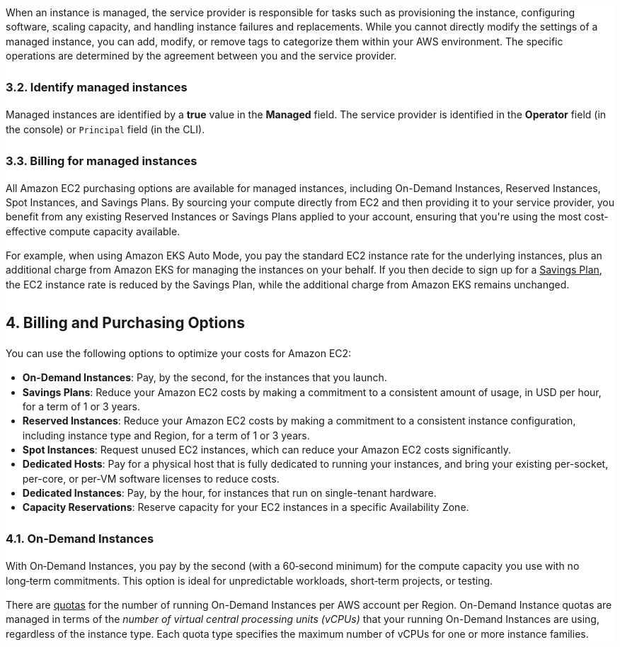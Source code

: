 When an instance is managed, the service provider is responsible for tasks such as provisioning the instance, configuring software, scaling capacity, and handling instance failures and replacements. While you cannot directly modify the settings of a managed instance, you can add, modify, or remove tags to categorize them within your AWS environment. The specific operations are determined by the agreement between you and the service provider.

### 3.2. Identify managed instances

Managed instances are identified by a **true** value in the **Managed** field. The service provider is identified in the **Operator** field (in the console) or `Principal` field (in the CLI).

### 3.3. Billing for managed instances

All Amazon EC2 purchasing options are available for managed instances, including On-Demand Instances, Reserved Instances, Spot Instances, and Savings Plans. By sourcing your compute directly from EC2 and then providing it to your service provider, you benefit from any existing Reserved Instances or Savings Plans applied to your account, ensuring that you're using the most cost-effective compute capacity available.

For example, when using Amazon EKS Auto Mode, you pay the standard EC2 instance rate for the underlying instances, plus an additional charge from Amazon EKS for managing the instances on your behalf. If you then decide to sign up for a [Savings Plan](https://docs.aws.amazon.com/savingsplans/latest/userguide/what-is-savings-plans.html), the EC2 instance rate is reduced by the Savings Plan, while the additional charge from Amazon EKS remains unchanged.

## 4. Billing and Purchasing Options

You can use the following options to optimize your costs for Amazon EC2:

- **On-Demand Instances**: Pay, by the second, for the instances that you launch.
- **Savings Plans**: Reduce your Amazon EC2 costs by making a commitment to a consistent amount of usage, in USD per hour, for a term of 1 or 3 years.
- **Reserved Instances**: Reduce your Amazon EC2 costs by making a commitment to a consistent instance configuration, including instance type and Region, for a term of 1 or 3 years.
- **Spot Instances**: Request unused EC2 instances, which can reduce your Amazon EC2 costs significantly.
- **Dedicated Hosts**: Pay for a physical host that is fully dedicated to running your instances, and bring your existing per-socket, per-core, or per-VM software licenses to reduce costs.
- **Dedicated Instances**: Pay, by the hour, for instances that run on single-tenant hardware.
- **Capacity Reservations**: Reserve capacity for your EC2 instances in a specific Availability Zone.

### 4.1. On‑Demand Instances

With On‑Demand Instances, you pay by the second (with a 60‑second minimum) for the compute capacity you use with no long‑term commitments. This option is ideal for unpredictable workloads, short‑term projects, or testing.

There are [quotas](https://docs.aws.amazon.com/AWSEC2/latest/UserGuide/ec2-on-demand-instances.html#ec2-on-demand-instances-limits) for the number of running On-Demand Instances per AWS account per Region. On-Demand Instance quotas are managed in terms of the _number of virtual central processing units (vCPUs)_ that your running On-Demand Instances are using, regardless of the instance type. Each quota type specifies the maximum number of vCPUs for one or more instance families.

